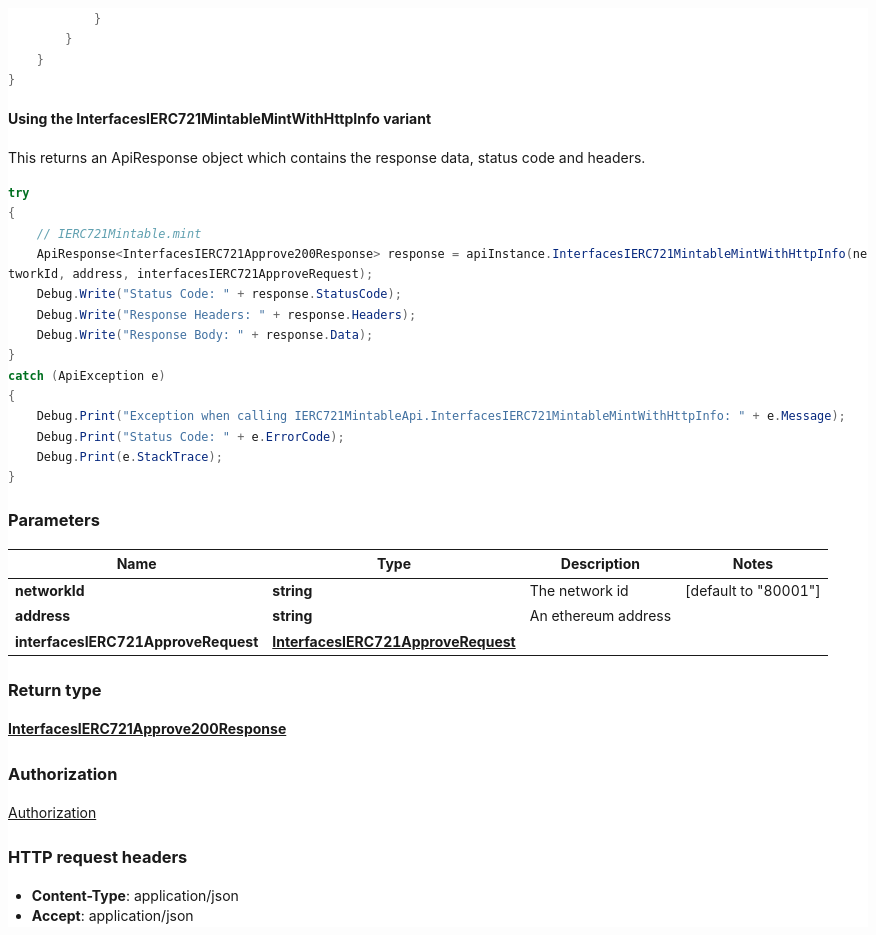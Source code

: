 ```csharp
            }
        }
    }
}
```

#### Using the InterfacesIERC721MintableMintWithHttpInfo variant
This returns an ApiResponse object which contains the response data, status code and headers.

```csharp
try
{
    // IERC721Mintable.mint
    ApiResponse<InterfacesIERC721Approve200Response> response = apiInstance.InterfacesIERC721MintableMintWithHttpInfo(networkId, address, interfacesIERC721ApproveRequest);
    Debug.Write("Status Code: " + response.StatusCode);
    Debug.Write("Response Headers: " + response.Headers);
    Debug.Write("Response Body: " + response.Data);
}
catch (ApiException e)
{
    Debug.Print("Exception when calling IERC721MintableApi.InterfacesIERC721MintableMintWithHttpInfo: " + e.Message);
    Debug.Print("Status Code: " + e.ErrorCode);
    Debug.Print(e.StackTrace);
}
```

### Parameters

| Name | Type | Description | Notes |
|------|------|-------------|-------|
| **networkId** | **string** | The network id | [default to &quot;80001&quot;] |
| **address** | **string** | An ethereum address |  |
| **interfacesIERC721ApproveRequest** | [**InterfacesIERC721ApproveRequest**](InterfacesIERC721ApproveRequest.md) |  |  |

### Return type

[**InterfacesIERC721Approve200Response**](InterfacesIERC721Approve200Response.md)

### Authorization

[Authorization](../README.md#Authorization)

### HTTP request headers

 - **Content-Type**: application/json
 - **Accept**: application/json

